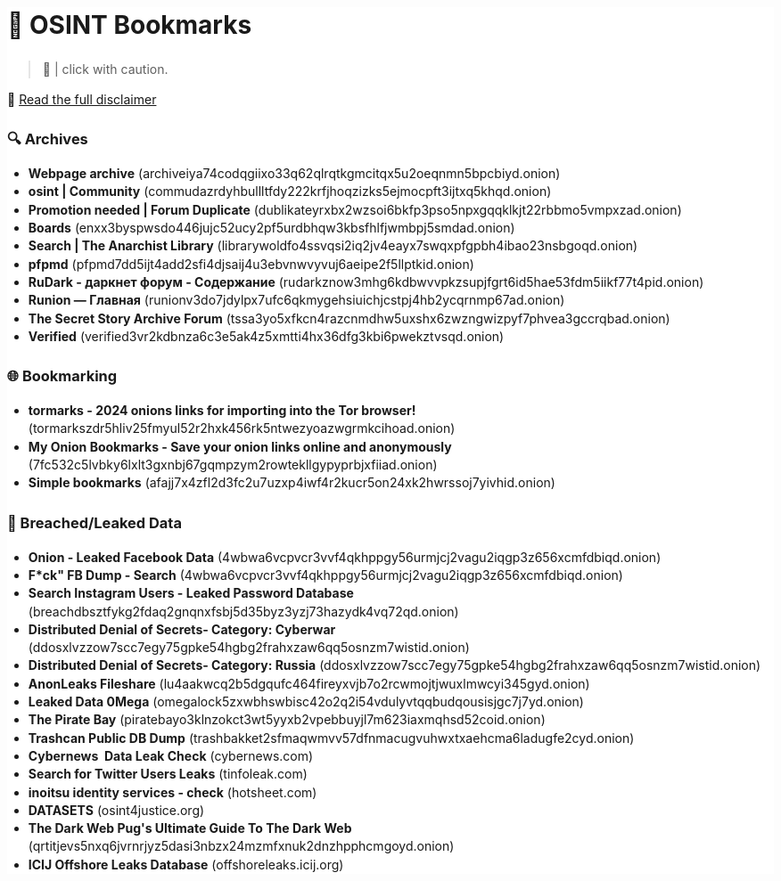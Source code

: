 # 🎯 OSINT Bookmarks 
> 🔗  | click with caution.

📜 [Read the full disclaimer](DISCLAIMER.md)


### 🔍 Archives
- **Webpage archive** (archiveiya74codqgiixo33q62qlrqtkgmcitqx5u2oeqnmn5bpcbiyd.onion)
- **osint | Community** (commudazrdyhbullltfdy222krfjhoqzizks5ejmocpft3ijtxq5khqd.onion)
- **Promotion needed | Forum Duplicate** (dublikateyrxbx2wzsoi6bkfp3pso5npxgqqklkjt22rbbmo5vmpxzad.onion)
- **Boards** (enxx3byspwsdo446jujc52ucy2pf5urdbhqw3kbsfhlfjwmbpj5smdad.onion)
- **Search | The Anarchist Library** (librarywoldfo4ssvqsi2iq2jv4eayx7swqxpfgpbh4ibao23nsbgoqd.onion)
- **pfpmd** (pfpmd7dd5ijt4add2sfi4djsaij4u3ebvnwvyvuj6aeipe2f5llptkid.onion)
- **RuDark - даркнет форум - Содержание** (rudarkznow3mhg6kdbwvvpkzsupjfgrt6id5hae53fdm5iikf77t4pid.onion)
- **Runion — Главная** (runionv3do7jdylpx7ufc6qkmygehsiuichjcstpj4hb2ycqrnmp67ad.onion)
- **The Secret Story Archive Forum** (tssa3yo5xfkcn4razcnmdhw5uxshx6zwzngwizpyf7phvea3gccrqbad.onion)
- **Verified** (verified3vr2kdbnza6c3e5ak4z5xmtti4hx36dfg3kbi6pwekztvsqd.onion)

### 🌐 Bookmarking
- **tormarks - 2024 onions links for importing into the Tor browser!** (tormarkszdr5hliv25fmyul52r2hxk456rk5ntwezyoazwgrmkcihoad.onion)
- **My Onion Bookmarks - Save your onion links online and anonymously** (7fc532c5lvbky6lxlt3gxnbj67gqmpzym2rowtekllgypyprbjxfiiad.onion)
- **Simple bookmarks** (afajj7x4zfl2d3fc2u7uzxp4iwf4r2kucr5on24xk2hwrssoj7yivhid.onion)

### 📱 Breached/Leaked Data
- **Onion - Leaked Facebook Data** (4wbwa6vcpvcr3vvf4qkhppgy56urmjcj2vagu2iqgp3z656xcmfdbiqd.onion)
- **F*ck" FB Dump - Search** (4wbwa6vcpvcr3vvf4qkhppgy56urmjcj2vagu2iqgp3z656xcmfdbiqd.onion)
- **Search Instagram Users - Leaked Password Database** (breachdbsztfykg2fdaq2gnqnxfsbj5d35byz3yzj73hazydk4vq72qd.onion)
- **Distributed Denial of Secrets- Category: Cyberwar** (ddosxlvzzow7scc7egy75gpke54hgbg2frahxzaw6qq5osnzm7wistid.onion)
- **Distributed Denial of Secrets- Category: Russia** (ddosxlvzzow7scc7egy75gpke54hgbg2frahxzaw6qq5osnzm7wistid.onion)
- **AnonLeaks Fileshare** (lu4aakwcq2b5dgqufc464fireyxvjb7o2rcwmojtjwuxlmwcyi345gyd.onion)
- **Leaked Data 0Mega** (omegalock5zxwbhswbisc42o2q2i54vdulyvtqqbudqousisjgc7j7yd.onion)
- **The Pirate Bay** (piratebayo3klnzokct3wt5yyxb2vpebbuyjl7m623iaxmqhsd52coid.onion)
- **Trashcan Public DB Dump** (trashbakket2sfmaqwmvv57dfnmacugvuhwxtxaehcma6ladugfe2cyd.onion)
- **Cybernews  Data Leak Check** (cybernews.com)
- **Search for Twitter Users Leaks** (tinfoleak.com)
- **inoitsu identity services - check** (hotsheet.com)
- **DATASETS** (osint4justice.org)
- **The Dark Web Pug's Ultimate Guide To The Dark Web** (qrtitjevs5nxq6jvrnrjyz5dasi3nbzx24mzmfxnuk2dnzhpphcmgoyd.onion)
- **ICIJ Offshore Leaks Database** (offshoreleaks.icij.org)

